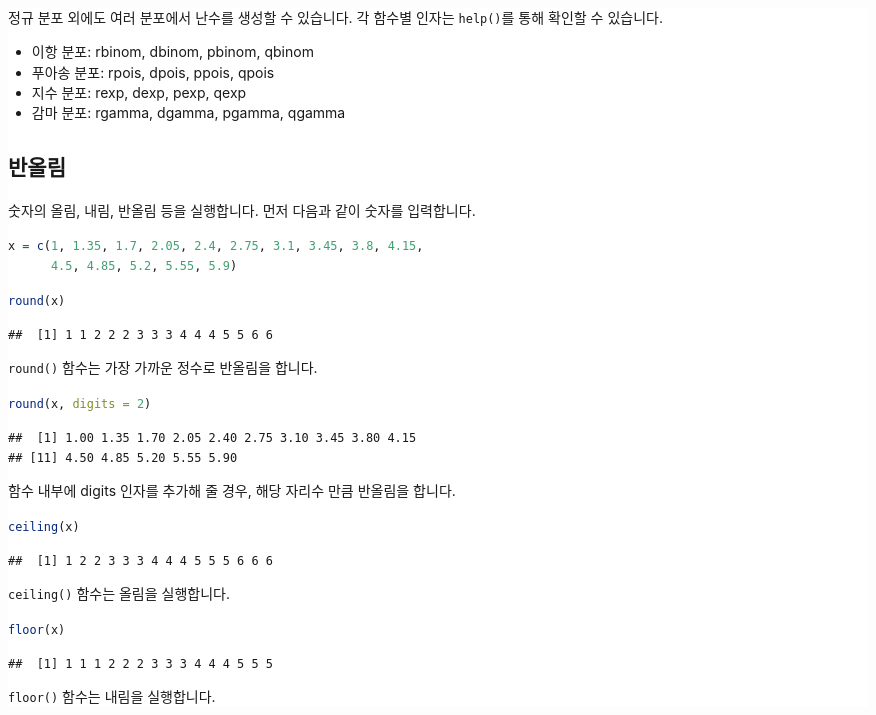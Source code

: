 정규 분포 외에도 여러 분포에서 난수를 생성할 수 있습니다. 각 함수별 인자는 `help()`를 통해 확인할 수 있습니다.

- 이항 분포: rbinom, dbinom, pbinom, qbinom
- 푸아송 분포: rpois, dpois, ppois, qpois
- 지수 분포: rexp, dexp, pexp, qexp
- 감마 분포: rgamma, dgamma, pgamma, qgamma

## 반올림

숫자의 올림, 내림, 반올림 등을 실행합니다. 먼저 다음과 같이 숫자를 입력합니다.


```r
x = c(1, 1.35, 1.7, 2.05, 2.4, 2.75, 3.1, 3.45, 3.8, 4.15, 
      4.5, 4.85, 5.2, 5.55, 5.9)
```


```r
round(x)
```

```
##  [1] 1 1 2 2 2 3 3 3 4 4 4 5 5 6 6
```

`round()` 함수는 가장 가까운 정수로 반올림을 합니다.


```r
round(x, digits = 2)
```

```
##  [1] 1.00 1.35 1.70 2.05 2.40 2.75 3.10 3.45 3.80 4.15
## [11] 4.50 4.85 5.20 5.55 5.90
```

함수 내부에 digits 인자를 추가해 줄 경우, 해당 자리수 만큼 반올림을 합니다.


```r
ceiling(x)
```

```
##  [1] 1 2 2 3 3 3 4 4 4 5 5 5 6 6 6
```

`ceiling()` 함수는 올림을 실행합니다.


```r
floor(x)
```

```
##  [1] 1 1 1 2 2 2 3 3 3 4 4 4 5 5 5
```
`floor()` 함수는 내림을 실행합니다.
